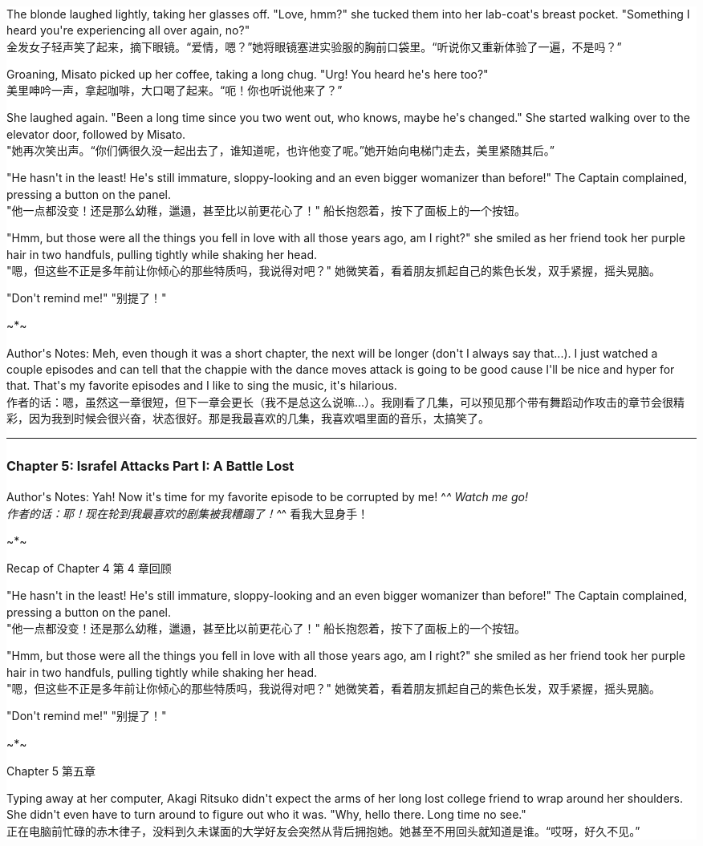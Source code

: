 The blonde laughed lightly, taking her glasses off. "Love, hmm?" she tucked them into her lab-coat's breast pocket. "Something I heard you're experiencing all over again, no?"  
金发女子轻声笑了起来，摘下眼镜。“爱情，嗯？”她将眼镜塞进实验服的胸前口袋里。“听说你又重新体验了一遍，不是吗？”

Groaning, Misato picked up her coffee, taking a long chug. "Urg! You heard he's here too?"  
美里呻吟一声，拿起咖啡，大口喝了起来。“呃！你也听说他来了？”

She laughed again. "Been a long time since you two went out, who knows, maybe he's changed." She started walking over to the elevator door, followed by Misato.  
"她再次笑出声。“你们俩很久没一起出去了，谁知道呢，也许他变了呢。”她开始向电梯门走去，美里紧随其后。”

"He hasn't in the least! He's still immature, sloppy-looking and an even bigger womanizer than before!" The Captain complained, pressing a button on the panel.  
"他一点都没变！还是那么幼稚，邋遢，甚至比以前更花心了！" 船长抱怨着，按下了面板上的一个按钮。

"Hmm, but those were all the things you fell in love with all those years ago, am I right?" she smiled as her friend took her purple hair in two handfuls, pulling tightly while shaking her head.  
"嗯，但这些不正是多年前让你倾心的那些特质吗，我说得对吧？" 她微笑着，看着朋友抓起自己的紫色长发，双手紧握，摇头晃脑。

"Don't remind me!" "别提了！"

~*~

Author's Notes: Meh, even though it was a short chapter, the next will be longer (don't I always say that...). I just watched a couple episodes and can tell that the chappie with the dance moves attack is going to be good cause I'll be nice and hyper for that. That's my favorite episodes and I like to sing the music, it's hilarious.  
作者的话：嗯，虽然这一章很短，但下一章会更长（我不是总这么说嘛...）。我刚看了几集，可以预见那个带有舞蹈动作攻击的章节会很精彩，因为我到时候会很兴奋，状态很好。那是我最喜欢的几集，我喜欢唱里面的音乐，太搞笑了。

---
### Chapter 5: Israfel Attacks Part I: A Battle Lost
Author's Notes: Yah! Now it's time for my favorite episode to be corrupted by me! ^_^ Watch me go!  
作者的话：耶！现在轮到我最喜欢的剧集被我糟蹋了！^_^ 看我大显身手！

~*~

Recap of Chapter 4 第 4 章回顾

"He hasn't in the least! He's still immature, sloppy-looking and an even bigger womanizer than before!" The Captain complained, pressing a button on the panel.  
"他一点都没变！还是那么幼稚，邋遢，甚至比以前更花心了！" 船长抱怨着，按下了面板上的一个按钮。

"Hmm, but those were all the things you fell in love with all those years ago, am I right?" she smiled as her friend took her purple hair in two handfuls, pulling tightly while shaking her head.  
"嗯，但这些不正是多年前让你倾心的那些特质吗，我说得对吧？" 她微笑着，看着朋友抓起自己的紫色长发，双手紧握，摇头晃脑。

"Don't remind me!" "别提了！"

~*~

Chapter 5 第五章

Typing away at her computer, Akagi Ritsuko didn't expect the arms of her long lost college friend to wrap around her shoulders. She didn't even have to turn around to figure out who it was. "Why, hello there. Long time no see."  
正在电脑前忙碌的赤木律子，没料到久未谋面的大学好友会突然从背后拥抱她。她甚至不用回头就知道是谁。“哎呀，好久不见。”
